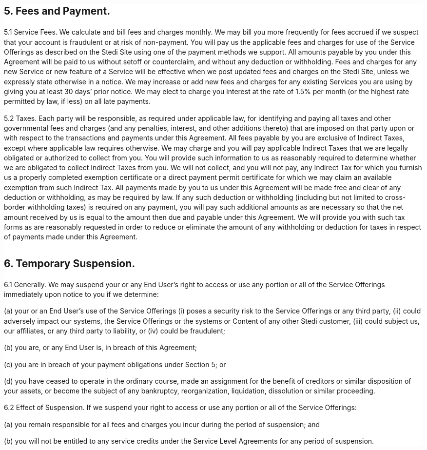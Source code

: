## 5. Fees and Payment.

5.1 Service Fees. We calculate and bill fees and charges monthly. We may bill you more frequently for fees accrued if we suspect that your account is fraudulent or at risk of non-payment. You will pay us the applicable fees and charges for use of the Service Offerings as described on the Stedi Site using one of the payment methods we support. All amounts payable by you under this Agreement will be paid to us without setoff or counterclaim, and without any deduction or withholding. Fees and charges for any new Service or new feature of a Service will be effective when we post updated fees and charges on the Stedi Site, unless we expressly state otherwise in a notice. We may increase or add new fees and charges for any existing Services you are using by giving you at least 30 days’ prior notice. We may elect to charge you interest at the rate of 1.5% per month (or the highest rate permitted by law, if less) on all late payments.

5.2 Taxes. Each party will be responsible, as required under applicable law, for identifying and paying all taxes and other governmental fees and charges (and any penalties, interest, and other additions thereto) that are imposed on that party upon or with respect to the transactions and payments under this Agreement. All fees payable by you are exclusive of Indirect Taxes, except where applicable law requires otherwise. We may charge and you will pay applicable Indirect Taxes that we are legally obligated or authorized to collect from you. You will provide such information to us as reasonably required to determine whether we are obligated to collect Indirect Taxes from you. We will not collect, and you will not pay, any Indirect Tax for which you furnish us a properly completed exemption certificate or a direct payment permit certificate for which we may claim an available exemption from such Indirect Tax. All payments made by you to us under this Agreement will be made free and clear of any deduction or withholding, as may be required by law. If any such deduction or withholding (including but not limited to cross-border withholding taxes) is required on any payment, you will pay such additional amounts as are necessary so that the net amount received by us is equal to the amount then due and payable under this Agreement. We will provide you with such tax forms as are reasonably requested in order to reduce or eliminate the amount of any withholding or deduction for taxes in respect of payments made under this Agreement.

## 6. Temporary Suspension.

6.1 Generally. We may suspend your or any End User’s right to access or use any portion or all of the Service Offerings immediately upon notice to you if we determine:

(a) your or an End User’s use of the Service Offerings (i) poses a security risk to the Service Offerings or any third party, (ii) could adversely impact our systems, the Service Offerings or the systems or Content of any other Stedi customer, (iii) could subject us, our affiliates, or any third party to liability, or (iv) could be fraudulent;

(b) you are, or any End User is, in breach of this Agreement;

(c) you are in breach of your payment obligations under Section 5; or

(d) you have ceased to operate in the ordinary course, made an assignment for the benefit of creditors or similar disposition of your assets, or become the subject of any bankruptcy, reorganization, liquidation, dissolution or similar proceeding.

6.2 Effect of Suspension. If we suspend your right to access or use any portion or all of the Service Offerings:

(a) you remain responsible for all fees and charges you incur during the period of suspension; and

(b) you will not be entitled to any service credits under the Service Level Agreements for any period of suspension.
